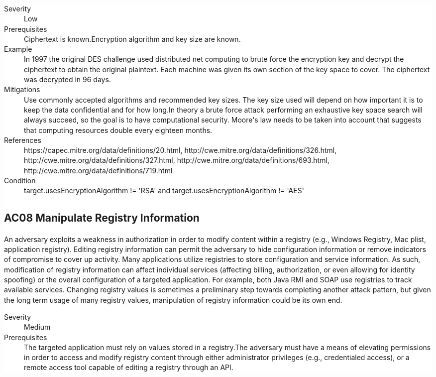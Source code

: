 <dl>
  <dt>Severity</dt>
  <dd>Low</dd>

  <dt>Prerequisites</dt>
  <dd>Ciphertext is known.Encryption algorithm and key size are known.</dd>

  <dt>Example</dt>
  <dd>In 1997 the original DES challenge used distributed net computing to brute force the encryption key and decrypt the ciphertext to obtain the original plaintext. Each machine was given its own section of the key space to cover. The ciphertext was decrypted in 96 days.</dd>

  <dt>Mitigations</dt>
  <dd>Use commonly accepted algorithms and recommended key sizes. The key size used will depend on how important it is to keep the data confidential and for how long.In theory a brute force attack performing an exhaustive key space search will always succeed, so the goal is to have computational security. Moore's law needs to be taken into account that suggests that computing resources double every eighteen months.</dd>

  <dt>References</dt>
  <dd>https://capec.mitre.org/data/definitions/20.html, http://cwe.mitre.org/data/definitions/326.html, http://cwe.mitre.org/data/definitions/327.html, http://cwe.mitre.org/data/definitions/693.html, http://cwe.mitre.org/data/definitions/719.html</dd>

  <dt>Condition</dt>
  <dd>target.usesEncryptionAlgorithm != 'RSA' and target.usesEncryptionAlgorithm != 'AES'</dd>
</dl>



## AC08 Manipulate Registry Information

An adversary exploits a weakness in authorization in order to modify content within a registry (e.g., Windows Registry, Mac plist, application registry). Editing registry information can permit the adversary to hide configuration information or remove indicators of compromise to cover up activity. Many applications utilize registries to store configuration and service information. As such, modification of registry information can affect individual services (affecting billing, authorization, or even allowing for identity spoofing) or the overall configuration of a targeted application. For example, both Java RMI and SOAP use registries to track available services. Changing registry values is sometimes a preliminary step towards completing another attack pattern, but given the long term usage of many registry values, manipulation of registry information could be its own end.

<dl>
  <dt>Severity</dt>
  <dd>Medium</dd>

  <dt>Prerequisites</dt>
  <dd>The targeted application must rely on values stored in a registry.The adversary must have a means of elevating permissions in order to access and modify registry content through either administrator privileges (e.g., credentialed access), or a remote access tool capable of editing a registry through an API.</dd>

